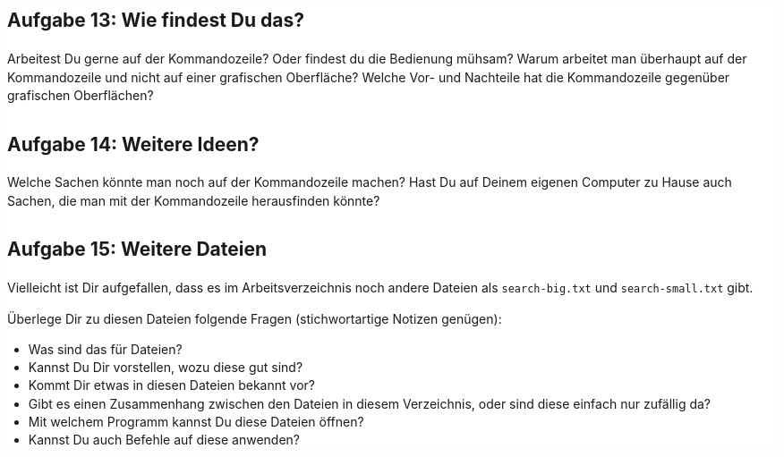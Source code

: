 ## Aufgabe 13: Wie findest Du das?

Arbeitest Du gerne auf der Kommandozeile? Oder findest du die Bedienung mühsam?
Warum arbeitet man überhaupt auf der Kommandozeile und nicht auf einer
grafischen Oberfläche? Welche Vor- und Nachteile hat die Kommandozeile gegenüber
grafischen Oberflächen?

## Aufgabe 14: Weitere Ideen?

Welche Sachen könnte man noch auf der Kommandozeile machen? Hast Du auf Deinem
eigenen Computer zu Hause auch Sachen, die man mit der Kommandozeile
herausfinden könnte?

## Aufgabe 15: Weitere Dateien

Vielleicht ist Dir aufgefallen, dass es im Arbeitsverzeichnis noch andere
Dateien als `search-big.txt` und `search-small.txt` gibt.

Überlege Dir zu diesen Dateien folgende Fragen (stichwortartige Notizen genügen):

- Was sind das für Dateien?
- Kannst Du Dir vorstellen, wozu diese gut sind?
- Kommt Dir etwas in diesen Dateien bekannt vor?
- Gibt es einen Zusammenhang zwischen den Dateien in diesem Verzeichnis, oder
  sind diese einfach nur zufällig da?
- Mit welchem Programm kannst Du diese Dateien öffnen?
- Kannst Du auch Befehle auf diese anwenden?
